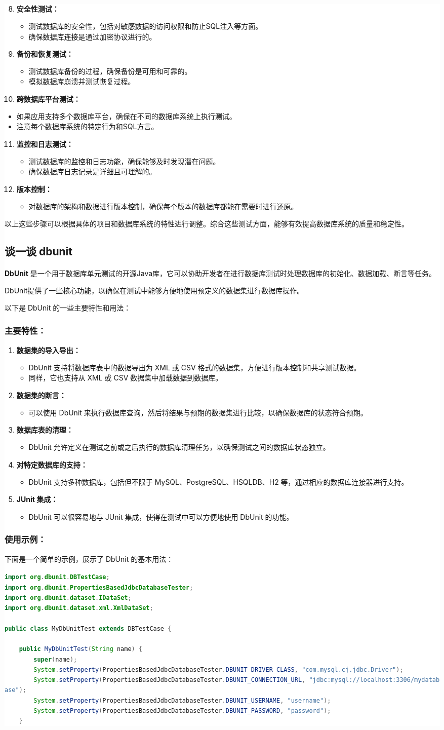 8. **安全性测试：**
   - 测试数据库的安全性，包括对敏感数据的访问权限和防止SQL注入等方面。
   - 确保数据库连接是通过加密协议进行的。

9. **备份和恢复测试：**
   - 测试数据库备份的过程，确保备份是可用和可靠的。
   - 模拟数据库崩溃并测试恢复过程。

10. **跨数据库平台测试：**
   - 如果应用支持多个数据库平台，确保在不同的数据库系统上执行测试。
   - 注意每个数据库系统的特定行为和SQL方言。

11. **监控和日志测试：**
    - 测试数据库的监控和日志功能，确保能够及时发现潜在问题。
    - 确保数据库日志记录是详细且可理解的。

12. **版本控制：**
    - 对数据库的架构和数据进行版本控制，确保每个版本的数据库都能在需要时进行还原。

以上这些步骤可以根据具体的项目和数据库系统的特性进行调整。综合这些测试方面，能够有效提高数据库系统的质量和稳定性。

## 谈一谈 dbunit 

**DbUnit** 是一个用于数据库单元测试的开源Java库，它可以协助开发者在进行数据库测试时处理数据库的初始化、数据加载、断言等任务。

DbUnit提供了一些核心功能，以确保在测试中能够方便地使用预定义的数据集进行数据库操作。

以下是 DbUnit 的一些主要特性和用法：

### 主要特性：

1. **数据集的导入导出：**
   - DbUnit 支持将数据库表中的数据导出为 XML 或 CSV 格式的数据集，方便进行版本控制和共享测试数据。
   - 同样，它也支持从 XML 或 CSV 数据集中加载数据到数据库。

2. **数据集的断言：**
   - 可以使用 DbUnit 来执行数据库查询，然后将结果与预期的数据集进行比较，以确保数据库的状态符合预期。

3. **数据库表的清理：**
   - DbUnit 允许定义在测试之前或之后执行的数据库清理任务，以确保测试之间的数据库状态独立。

4. **对特定数据库的支持：**
   - DbUnit 支持多种数据库，包括但不限于 MySQL、PostgreSQL、HSQLDB、H2 等，通过相应的数据库连接器进行支持。

5. **JUnit 集成：**
   - DbUnit 可以很容易地与 JUnit 集成，使得在测试中可以方便地使用 DbUnit 的功能。

### 使用示例：

下面是一个简单的示例，展示了 DbUnit 的基本用法：

```java
import org.dbunit.DBTestCase;
import org.dbunit.PropertiesBasedJdbcDatabaseTester;
import org.dbunit.dataset.IDataSet;
import org.dbunit.dataset.xml.XmlDataSet;

public class MyDbUnitTest extends DBTestCase {

    public MyDbUnitTest(String name) {
        super(name);
        System.setProperty(PropertiesBasedJdbcDatabaseTester.DBUNIT_DRIVER_CLASS, "com.mysql.cj.jdbc.Driver");
        System.setProperty(PropertiesBasedJdbcDatabaseTester.DBUNIT_CONNECTION_URL, "jdbc:mysql://localhost:3306/mydatabase");
        System.setProperty(PropertiesBasedJdbcDatabaseTester.DBUNIT_USERNAME, "username");
        System.setProperty(PropertiesBasedJdbcDatabaseTester.DBUNIT_PASSWORD, "password");
    }

```